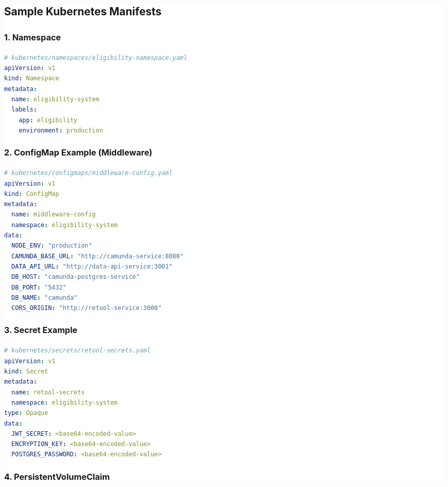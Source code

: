 ## Sample Kubernetes Manifests

### 1. Namespace

```yaml
# kubernetes/namespaces/eligibility-namespace.yaml
apiVersion: v1
kind: Namespace
metadata:
  name: eligibility-system
  labels:
    app: eligibility
    environment: production
```

### 2. ConfigMap Example (Middleware)

```yaml
# kubernetes/configmaps/middleware-config.yaml
apiVersion: v1
kind: ConfigMap
metadata:
  name: middleware-config
  namespace: eligibility-system
data:
  NODE_ENV: "production"
  CAMUNDA_BASE_URL: "http://camunda-service:8080"
  DATA_API_URL: "http://data-api-service:3001"
  DB_HOST: "camunda-postgres-service"
  DB_PORT: "5432"
  DB_NAME: "camunda"
  CORS_ORIGIN: "http://retool-service:3000"
```

### 3. Secret Example

```yaml
# kubernetes/secrets/retool-secrets.yaml
apiVersion: v1
kind: Secret
metadata:
  name: retool-secrets
  namespace: eligibility-system
type: Opaque
data:
  JWT_SECRET: <base64-encoded-value>
  ENCRYPTION_KEY: <base64-encoded-value>
  POSTGRES_PASSWORD: <base64-encoded-value>
```

### 4. PersistentVolumeClaim
